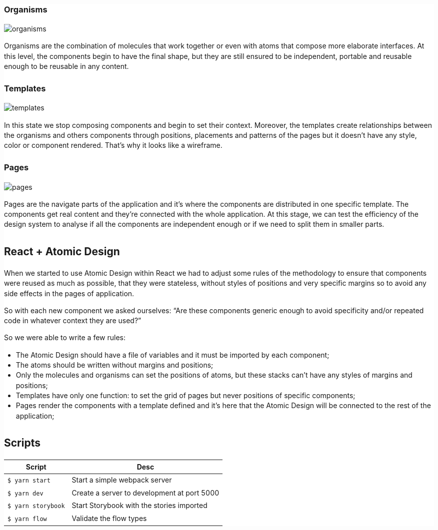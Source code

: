 
### Organisms

<img width="1356" alt="organisms" src="https://user-images.githubusercontent.com/4838076/33235104-b3a247ca-d218-11e7-9c0e-4b7f18a48627.png">

Organisms are the combination of molecules that work together or even with atoms that compose more elaborate interfaces. At this level, the components begin to have the final shape, but they are still ensured to be independent, portable and reusable enough to be reusable in any content. 


### Templates

<img width="585" alt="templates" src="https://user-images.githubusercontent.com/4838076/33235105-b3f98184-d218-11e7-9490-1ff6c4046562.png">

In this state we stop composing components and begin to set their context. Moreover, the templates create relationships between the organisms and others components through positions, placements and patterns of the pages but it doesn’t have any style, color or component rendered. That’s why it looks like a wireframe.

### Pages

<img width="585" alt="pages" src="https://user-images.githubusercontent.com/4838076/33663026-74d35e02-da75-11e7-8e1b-4cb9941dd61c.png">

Pages are the navigate parts of the application and it’s where the components are distributed in one specific template. The components get real content and they’re connected with the whole application. At this stage, we can test the efficiency of the design system to analyse if all the components are independent enough or if we need to split them in smaller parts.

## React + Atomic Design
When we started to use Atomic Design within React we had to adjust some rules of the methodology to ensure that components were reused as much as possible, that they were stateless, without styles of positions and very specific margins so to avoid any side effects in the pages of application.

So with each new component we asked ourselves: “Are these components generic enough to avoid specificity and/or repeated code in whatever context they are used?”

So we were able to write a few rules:

- The Atomic Design should have a file of variables and it must be imported by each component;
- The atoms should be written without margins and positions;
- Only the molecules and organisms can set the positions of atoms, but these stacks can’t have any styles of margins and positions;
- Templates have only one function: to set the grid of pages but never positions of specific components;
- Pages render the components with a template defined and it’s here that the Atomic Design will be connected to the rest of the application;

## Scripts

| Script | Desc |
| ---- | ---- |
|`$ yarn start`| Start a simple webpack server |
|`$ yarn dev`| Create a server to development at port 5000 |
|`$ yarn storybook`| Start Storybook with the stories imported |
|`$ yarn flow`| Validate the flow types |

